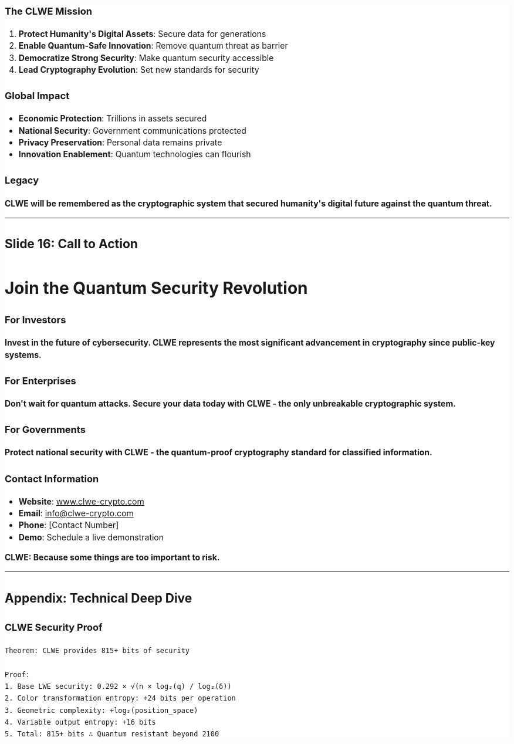 ### The CLWE Mission
1. **Protect Humanity's Digital Assets**: Secure data for generations
2. **Enable Quantum-Safe Innovation**: Remove quantum threat as barrier
3. **Democratize Strong Security**: Make quantum security accessible
4. **Lead Cryptography Evolution**: Set new standards for security

### Global Impact
- **Economic Protection**: Trillions in assets secured
- **National Security**: Government communications protected
- **Privacy Preservation**: Personal data remains private
- **Innovation Enablement**: Quantum technologies can flourish

### Legacy
**CLWE will be remembered as the cryptographic system that secured humanity's digital future against the quantum threat.**

---

## Slide 16: Call to Action

# Join the Quantum Security Revolution

### For Investors
**Invest in the future of cybersecurity. CLWE represents the most significant advancement in cryptography since public-key systems.**

### For Enterprises
**Don't wait for quantum attacks. Secure your data today with CLWE - the only unbreakable cryptographic system.**

### For Governments
**Protect national security with CLWE - the quantum-proof cryptography standard for classified information.**

### Contact Information
- **Website**: www.clwe-crypto.com
- **Email**: info@clwe-crypto.com
- **Phone**: [Contact Number]
- **Demo**: Schedule a live demonstration

**CLWE: Because some things are too important to risk.**

---

## Appendix: Technical Deep Dive

### CLWE Security Proof
```
Theorem: CLWE provides 815+ bits of security

Proof:
1. Base LWE security: 0.292 × √(n × log₂(q) / log₂(δ))
2. Color transformation entropy: +24 bits per operation
3. Geometric complexity: +log₂(position_space)
4. Variable output entropy: +16 bits
5. Total: 815+ bits ∴ Quantum resistant beyond 2100
```
